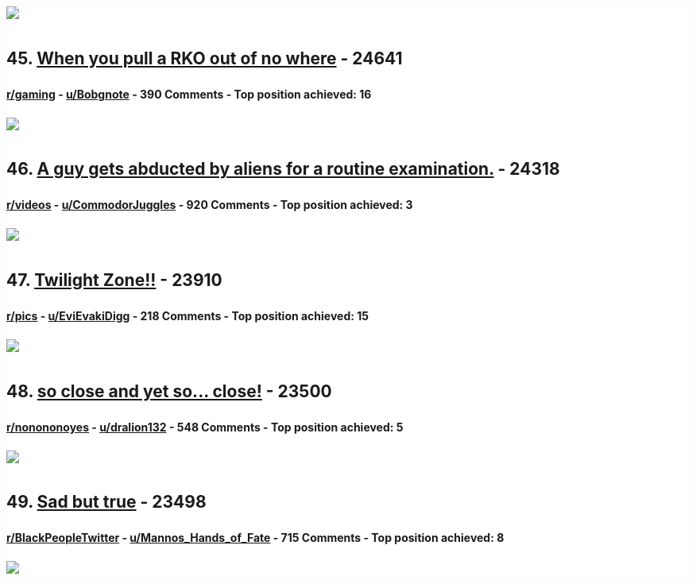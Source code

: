 <a href="http://i.imgur.com/Mte33Ns.gifv"><img src="https://b.thumbs.redditmedia.com/MR_UXYWfcS1MUua1a2tu3xK1lCJWejnBYyL-_CfZJxo.jpg"></img></a>

## 45. [When you pull a RKO out of no where](http://reddit.com/r/gaming/comments/6epevv/when_you_pull_a_rko_out_of_no_where/) - 24641
#### [r/gaming](http://reddit.com/r/gaming) - [u/Bobgnote](http://reddit.com/u/Bobgnote) - 390 Comments - Top position achieved: 16

<a href="http://i.imgur.com/gK1yMZR.gifv"><img src="https://b.thumbs.redditmedia.com/EKg3HsZd_UMaCPgC4zPuu-r2-LrrXExb0ccrklv9n1s.jpg"></img></a>

## 46. [A guy gets abducted by aliens for a routine examination.](http://reddit.com/r/videos/comments/6emwcb/a_guy_gets_abducted_by_aliens_for_a_routine/) - 24318
#### [r/videos](http://reddit.com/r/videos) - [u/CommodorJuggles](http://reddit.com/u/CommodorJuggles) - 920 Comments - Top position achieved: 3

<a href="https://www.youtube.com/watch?v=_Ug6gAO8n0s"><img src="https://b.thumbs.redditmedia.com/qwnLnbwtZGk_epGB1fSvx9ty8VcZnZ5EnR50xXsM5cI.jpg"></img></a>

## 47. [Twilight Zone!!](http://reddit.com/r/pics/comments/6emui5/twilight_zone/) - 23910
#### [r/pics](http://reddit.com/r/pics) - [u/EviEvakiDigg](http://reddit.com/u/EviEvakiDigg) - 218 Comments - Top position achieved: 15

<a href="https://i.redd.it/1rkiskpsg11z.jpg"><img src="https://a.thumbs.redditmedia.com/zivUwVhx0XayG5DDEOGmMPuF57nKmNCVqBMf5q9xle4.jpg"></img></a>

## 48. [so close and yet so... close!](http://reddit.com/r/nonononoyes/comments/6ep4pn/so_close_and_yet_so_close/) - 23500
#### [r/nonononoyes](http://reddit.com/r/nonononoyes) - [u/dralion132](http://reddit.com/u/dralion132) - 548 Comments - Top position achieved: 5

<a href="http://i.imgur.com/dAed9Fy.gifv"><img src="https://b.thumbs.redditmedia.com/sXMfcfR94IcaOnPE7iAhVtF5rcbwTqW5wgAPLOCnsBA.jpg"></img></a>

## 49. [Sad but true](http://reddit.com/r/BlackPeopleTwitter/comments/6emk84/sad_but_true/) - 23498
#### [r/BlackPeopleTwitter](http://reddit.com/r/BlackPeopleTwitter) - [u/Mannos_Hands_of_Fate](http://reddit.com/u/Mannos_Hands_of_Fate) - 715 Comments - Top position achieved: 8

<a href="https://imgur.com/8bxfOrH"><img src="https://a.thumbs.redditmedia.com/e-OrsKIgbLpVvG8rKXWmOuMzqAGh2VshL16zuM9f4A4.jpg"></img></a>
